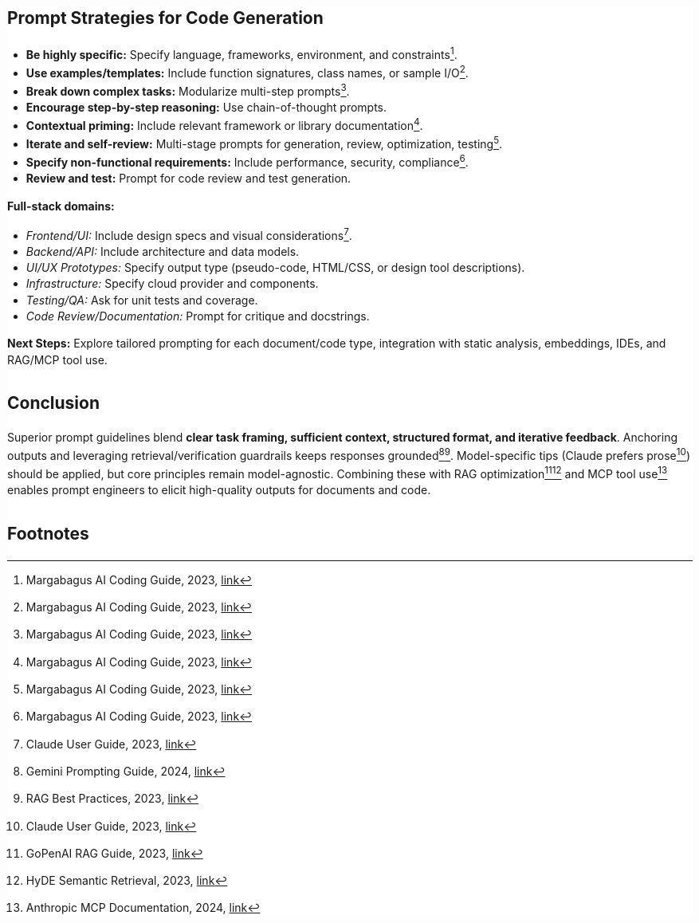 ## Prompt Strategies for Code Generation

- **Be highly specific:** Specify language, frameworks, environment, and constraints[^42].  
- **Use examples/templates:** Include function signatures, class names, or sample I/O[^42].  
- **Break down complex tasks:** Modularize multi-step prompts[^42].  
- **Encourage step-by-step reasoning:** Use chain-of-thought prompts.  
- **Contextual priming:** Include relevant framework or library documentation[^42].  
- **Iterate and self-review:** Multi-stage prompts for generation, review, optimization, testing[^42].  
- **Specify non-functional requirements:** Include performance, security, compliance[^42].  
- **Review and test:** Prompt for code review and test generation.  

**Full-stack domains:**  
- *Frontend/UI:* Include design specs and visual considerations[^9].  
- *Backend/API:* Include architecture and data models.  
- *UI/UX Prototypes:* Specify output type (pseudo-code, HTML/CSS, or design tool descriptions).  
- *Infrastructure:* Specify cloud provider and components.  
- *Testing/QA:* Ask for unit tests and coverage.  
- *Code Review/Documentation:* Prompt for critique and docstrings.  

**Next Steps:** Explore tailored prompting for each document/code type, integration with static analysis, embeddings, IDEs, and RAG/MCP tool use.  

## Conclusion

Superior prompt guidelines blend **clear task framing, sufficient context, structured format, and iterative feedback**. Anchoring outputs and leveraging retrieval/verification guardrails keeps responses grounded[^16][^43]. Model-specific tips (Claude prefers prose[^9]) should be applied, but core principles remain model-agnostic. Combining these with RAG optimization[^29][^30] and MCP tool use[^7] enables prompt engineers to elicit high-quality outputs for documents and code.  

## Footnotes
[^7]: Anthropic MCP Documentation, 2024, [link](#)
[^9]: Claude User Guide, 2023, [link](#)
[^16]: Gemini Prompting Guide, 2024, [link](#)
[^19]: Human-in-the-Loop Validation Practices, 2023, [link](#)
[^21]: Palantir Prompt Engineering Best Practices, 2023, [link](#)
[^23]: Chain-of-Thought and Reflection Techniques, 2023, [link](#)
[^25]: Shelf AI Structured Output Guide, 2023, [link](#)
[^27]: LearnPrompting Self-Verification, 2023, [link](#)
[^29]: GoPenAI RAG Guide, 2023, [link](#)
[^30]: HyDE Semantic Retrieval, 2023, [link](#)
[^36]: OpenAI Deep Research Guide, 2023, [link](#)
[^38]: Prompt Engineering Templates, 2023, [link](#)
[^42]: Margabagus AI Coding Guide, 2023, [link](#)
[^43]: RAG Best Practices, 2023, [link](#)

